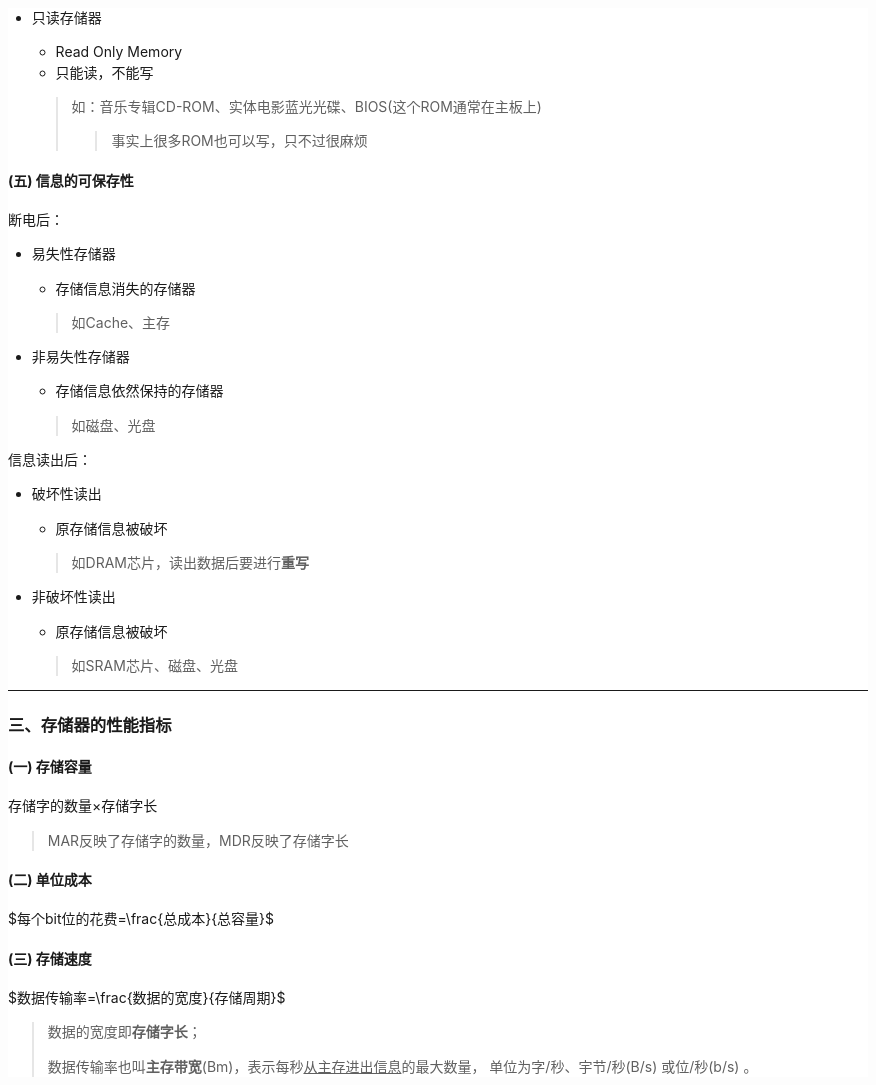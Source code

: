 - 只读存储器

  - Read Only Memory
  - 只能读，不能写

  > 如：音乐专辑CD-ROM、实体电影蓝光光碟、BIOS(这个ROM通常在主板上)
  >
  > > 事实上很多ROM也可以写，只不过很麻烦 

#### (五) 信息的可保存性

断电后：

- 易失性存储器

  - 存储信息消失的存储器

  > 如Cache、主存

- 非易失性存储器

  - 存储信息依然保持的存储器

  > 如磁盘、光盘

信息读出后：

- 破坏性读出

  - 原存储信息被破坏

  > 如DRAM芯片，读出数据后要进行**重写**

- 非破坏性读出

  - 原存储信息被破坏

  > 如SRAM芯片、磁盘、光盘

---

### 三、存储器的性能指标

#### (一) 存储容量

存储字的数量$\times$存储字长

> MAR反映了存储字的数量，MDR反映了存储字长

#### (二) 单位成本

$每个bit位的花费=\frac{总成本}{总容量}$

#### (三) 存储速度

$数据传输率=\frac{数据的宽度}{存储周期}$

> 数据的宽度即**存储字长**；
>
> 数据传输率也叫**主存带宽**(Bm)，表示每秒<u>从主存进出信息</u>的最大数量，
> 单位为字/秒、宇节/秒(B/s) 或位/秒(b/s) 。
